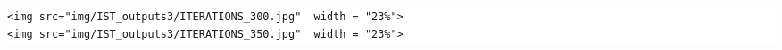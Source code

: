     <img src="img/IST_outputs3/ITERATIONS_300.jpg"  width = "23%">
    <img src="img/IST_outputs3/ITERATIONS_350.jpg"  width = "23%">
  </center>
